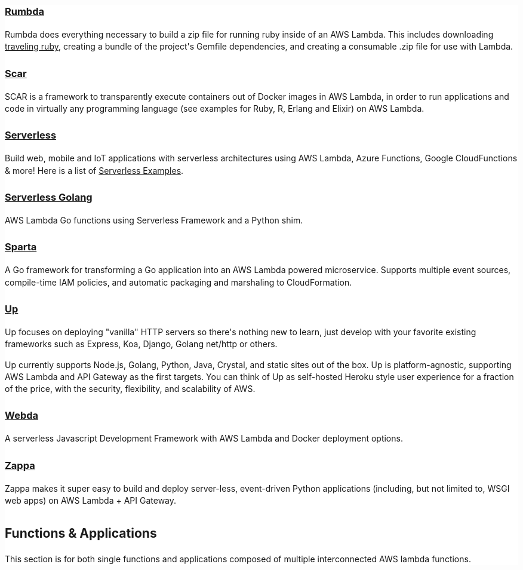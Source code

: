 ### [Rumbda](https://github.com/kleaver/rumbda)

Rumbda does everything necessary to build a zip file for running ruby inside of an AWS Lambda. This includes downloading [traveling ruby](https://github.com/phusion/traveling-ruby), creating a bundle of the project's Gemfile dependencies, and creating a consumable .zip file for use with Lambda.

### [Scar](https://github.com/grycap/scar)

SCAR is a framework to transparently execute containers out of Docker images in AWS Lambda, in order to run applications and code in virtually any programming language (see examples for Ruby, R, Erlang and Elixir) on AWS Lambda.

### [Serverless](https://www.serverless.com)

Build web, mobile and IoT applications with serverless architectures using AWS Lambda, Azure Functions, Google CloudFunctions & more! Here is a list of [Serverless Examples](https://github.com/serverless/examples).

### [Serverless Golang](https://github.com/yunspace/serverless-golang)

AWS Lambda Go functions using Serverless Framework and a Python shim.

### [Sparta](http://gosparta.io/)

A Go framework for transforming a Go application into an AWS Lambda powered microservice. Supports multiple event sources, compile-time IAM policies, and automatic packaging and marshaling to CloudFormation.

### [Up](https://github.com/apex/up)

Up focuses on deploying "vanilla" HTTP servers so there's nothing new to learn, just develop with your favorite existing frameworks such as Express, Koa, Django, Golang net/http or others.

Up currently supports Node.js, Golang, Python, Java, Crystal, and static sites out of the box. Up is platform-agnostic, supporting AWS Lambda and API Gateway as the first targets. You can think of Up as self-hosted Heroku style user experience for a fraction of the price, with the security, flexibility, and scalability of AWS.

### [Webda](https://github.com/loopingz/webda)

A serverless Javascript Development Framework with AWS Lambda and Docker deployment options.

### [Zappa](https://github.com/Miserlou/Zappa)

Zappa makes it super easy to build and deploy server-less, event-driven Python applications (including, but not limited to, WSGI web apps) on AWS Lambda + API Gateway.

## Functions & Applications

This section is for both single functions and applications composed of multiple interconnected AWS lambda functions.
